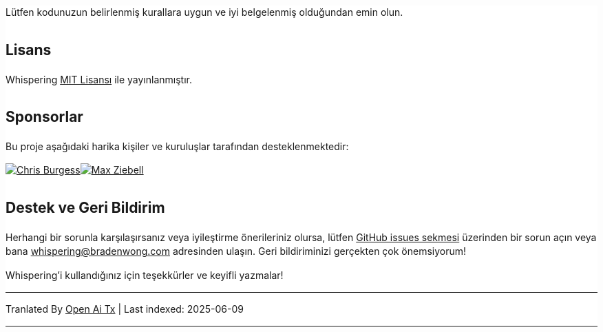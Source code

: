 Lütfen kodunuzun belirlenmiş kurallara uygun ve iyi belgelenmiş olduğundan emin olun.

## Lisans

Whispering [MIT Lisansı](https://opensource.org/licenses/MIT) ile yayınlanmıştır.

## Sponsorlar

Bu proje aşağıdaki harika kişiler ve kuruluşlar tarafından desteklenmektedir:

<a href="https://github.com/DavidGP"><img src="https://github.com/DavidGP.png" width="60px" alt="" /></a><a href="https://github.com/cgbur"><img src="https://github.com/cgbur.png" width="60px" alt="Chris Burgess" /></a><a href="https://github.com/Wstnn"><img src="https://github.com/Wstnn.png" width="60px" alt="" /></a><a href="https://github.com/rkhrkh"><img src="https://github.com/rkhrkh.png" width="60px" alt="" /></a><a href="https://github.com/doxgt"><img src="https://github.com/doxgt.png" width="60px" alt="" /></a><a href="https://github.com/worldoptimizer"><img src="https://github.com/worldoptimizer.png" width="60px" alt="Max Ziebell" /></a><a href="https://github.com/AlpSantoGlobalMomentumLLC"><img src="https://github.com/AlpSantoGlobalMomentumLLC.png" width="60px" alt="" /></a>

## Destek ve Geri Bildirim

Herhangi bir sorunla karşılaşırsanız veya iyileştirme önerileriniz olursa, lütfen [GitHub issues sekmesi](https://github.com/braden-w/whispering/issues) üzerinden bir sorun açın veya bana [whispering@bradenwong.com](mailto:whispering@bradenwong.com) adresinden ulaşın. Geri bildiriminizi gerçekten çok önemsiyorum!

Whispering’i kullandığınız için teşekkürler ve keyifli yazmalar!


---


Tranlated By [Open Ai Tx](https://github.com/OpenAiTx/OpenAiTx) | Last indexed: 2025-06-09


---
